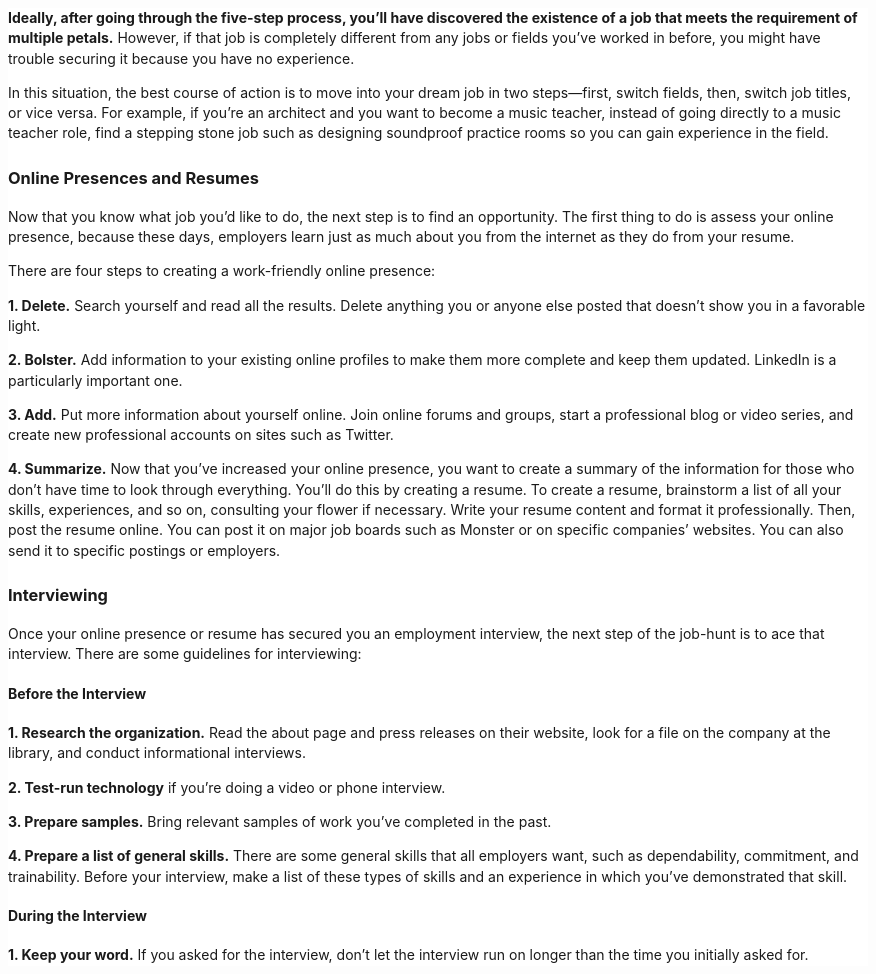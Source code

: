 **Ideally, after going through the five-step process, you’ll have discovered the existence of a job that meets the requirement of multiple petals.** However, if that job is completely different from any jobs or fields you’ve worked in before, you might have trouble securing it because you have no experience.

In this situation, the best course of action is to move into your dream job in two steps⁠—first, switch fields, then, switch job titles, or vice versa. For example, if you’re an architect and you want to become a music teacher, instead of going directly to a music teacher role, find a stepping stone job such as designing soundproof practice rooms so you can gain experience in the field.

### Online Presences and Resumes

Now that you know what job you’d like to do, the next step is to find an opportunity. The first thing to do is assess your online presence, because these days, employers learn just as much about you from the internet as they do from your resume.

There are four steps to creating a work-friendly online presence:

**1\. Delete.** Search yourself and read all the results. Delete anything you or anyone else posted that doesn’t show you in a favorable light.

**2\. Bolster.** Add information to your existing online profiles to make them more complete and keep them updated. LinkedIn is a particularly important one.

**3\. Add.** Put more information about yourself online. Join online forums and groups, start a professional blog or video series, and create new professional accounts on sites such as Twitter.

**4\. Summarize.** Now that you’ve increased your online presence, you want to create a summary of the information for those who don’t have time to look through everything. You’ll do this by creating a resume. To create a resume, brainstorm a list of all your skills, experiences, and so on, consulting your flower if necessary. Write your resume content and format it professionally. Then, post the resume online. You can post it on major job boards such as Monster or on specific companies’ websites. You can also send it to specific postings or employers.

### Interviewing

Once your online presence or resume has secured you an employment interview, the next step of the job-hunt is to ace that interview. There are some guidelines for interviewing:

#### Before the Interview

**1\. Research the organization.** Read the about page and press releases on their website, look for a file on the company at the library, and conduct informational interviews.

**2\. Test-run technology** if you’re doing a video or phone interview.

**3\. Prepare samples.** Bring relevant samples of work you’ve completed in the past.

**4\. Prepare a list of general skills.** There are some general skills that all employers want, such as dependability, commitment, and trainability. Before your interview, make a list of these types of skills and an experience in which you’ve demonstrated that skill.

#### During the Interview

**1\. Keep your word.** If you asked for the interview, don’t let the interview run on longer than the time you initially asked for.
